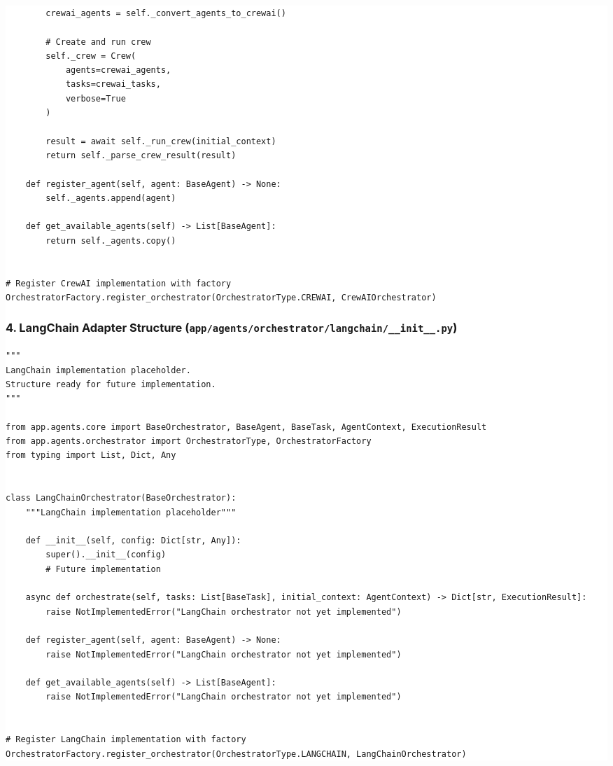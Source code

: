 ```
        crewai_agents = self._convert_agents_to_crewai()

        # Create and run crew
        self._crew = Crew(
            agents=crewai_agents,
            tasks=crewai_tasks,
            verbose=True
        )

        result = await self._run_crew(initial_context)
        return self._parse_crew_result(result)

    def register_agent(self, agent: BaseAgent) -> None:
        self._agents.append(agent)

    def get_available_agents(self) -> List[BaseAgent]:
        return self._agents.copy()


# Register CrewAI implementation with factory
OrchestratorFactory.register_orchestrator(OrchestratorType.CREWAI, CrewAIOrchestrator)
```

### 4. LangChain Adapter Structure (`app/agents/orchestrator/langchain/__init__.py`)

```
"""
LangChain implementation placeholder.
Structure ready for future implementation.
"""

from app.agents.core import BaseOrchestrator, BaseAgent, BaseTask, AgentContext, ExecutionResult
from app.agents.orchestrator import OrchestratorType, OrchestratorFactory
from typing import List, Dict, Any


class LangChainOrchestrator(BaseOrchestrator):
    """LangChain implementation placeholder"""

    def __init__(self, config: Dict[str, Any]):
        super().__init__(config)
        # Future implementation

    async def orchestrate(self, tasks: List[BaseTask], initial_context: AgentContext) -> Dict[str, ExecutionResult]:
        raise NotImplementedError("LangChain orchestrator not yet implemented")

    def register_agent(self, agent: BaseAgent) -> None:
        raise NotImplementedError("LangChain orchestrator not yet implemented")

    def get_available_agents(self) -> List[BaseAgent]:
        raise NotImplementedError("LangChain orchestrator not yet implemented")


# Register LangChain implementation with factory
OrchestratorFactory.register_orchestrator(OrchestratorType.LANGCHAIN, LangChainOrchestrator)
```
